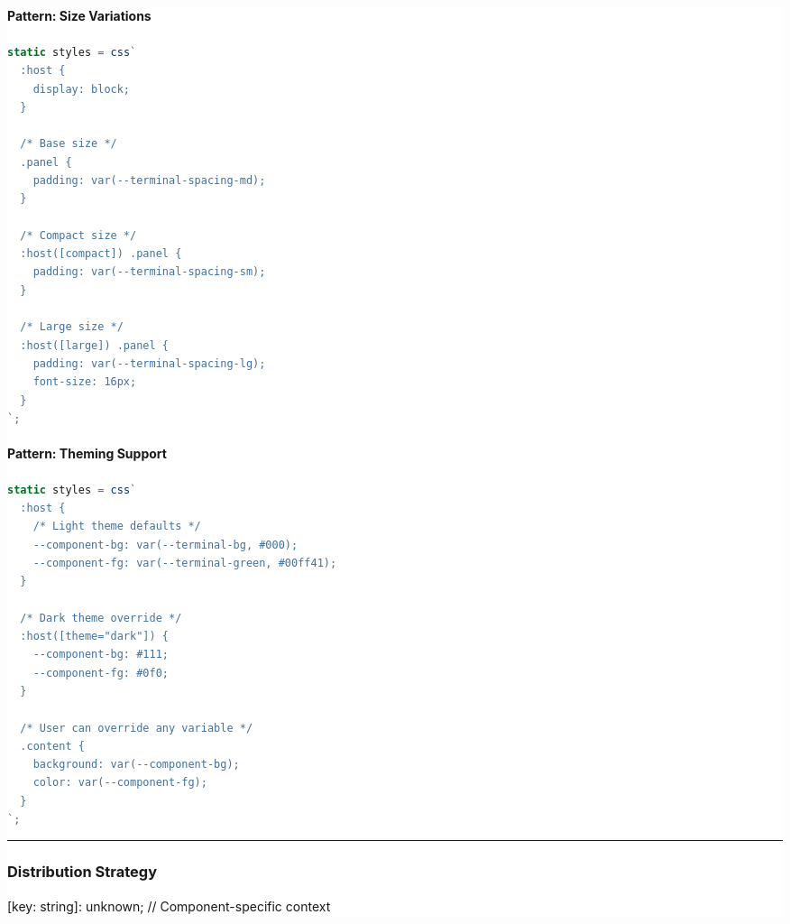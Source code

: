 #### Pattern: Size Variations

```javascript
static styles = css`
  :host {
    display: block;
  }

  /* Base size */
  .panel {
    padding: var(--terminal-spacing-md);
  }

  /* Compact size */
  :host([compact]) .panel {
    padding: var(--terminal-spacing-sm);
  }

  /* Large size */
  :host([large]) .panel {
    padding: var(--terminal-spacing-lg);
    font-size: 16px;
  }
`;
```

#### Pattern: Theming Support

```javascript
static styles = css`
  :host {
    /* Light theme defaults */
    --component-bg: var(--terminal-bg, #000);
    --component-fg: var(--terminal-green, #00ff41);
  }

  /* Dark theme override */
  :host([theme="dark"]) {
    --component-bg: #111;
    --component-fg: #0f0;
  }

  /* User can override any variable */
  .content {
    background: var(--component-bg);
    color: var(--component-fg);
  }
`;
```

---

### Distribution Strategy


  [key: string]: unknown;       // Component-specific context